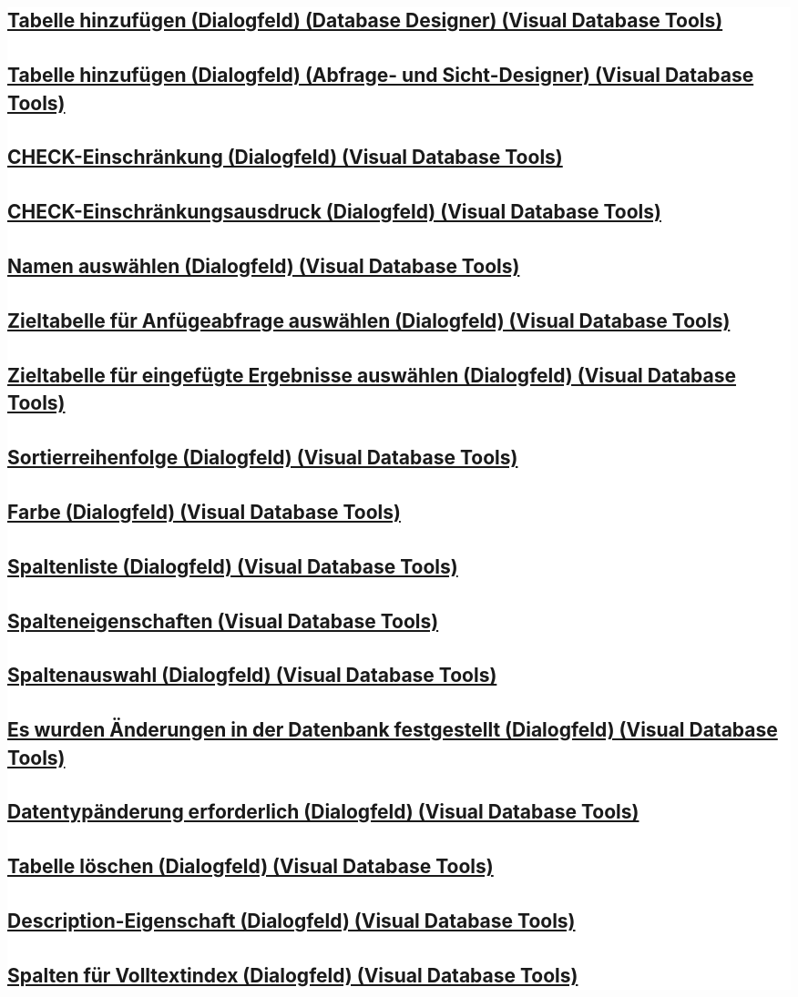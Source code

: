 ## [Tabelle hinzufügen (Dialogfeld) (Database Designer) (Visual Database Tools)](add-table-dialog-box-database-designer-visual-database-tools.md)
## [Tabelle hinzufügen (Dialogfeld) (Abfrage- und Sicht-Designer) (Visual Database Tools)](add-table-dialog-box-query-and-view-designers-visual-database-tools.md)
## [CHECK-Einschränkung (Dialogfeld) (Visual Database Tools)](check-constraint-dialog-box-visual-database-tools.md)
## [CHECK-Einschränkungsausdruck (Dialogfeld) (Visual Database Tools)](check-constraint-expression-dialog-box-visual-database-tools.md)
## [Namen auswählen (Dialogfeld) (Visual Database Tools)](choose-name-dialog-box-visual-database-tools.md)
## [Zieltabelle für Anfügeabfrage auswählen (Dialogfeld) (Visual Database Tools)](choose-target-table-for-insert-results-dialog-box-visual-database-tools.md)
## [Zieltabelle für eingefügte Ergebnisse auswählen (Dialogfeld) (Visual Database Tools)](choose-target-table-for-insert-values-dialog-box-visual-database-tools.md)
## [Sortierreihenfolge (Dialogfeld) (Visual Database Tools)](collation-dialog-box-visual-database-tools.md)
## [Farbe (Dialogfeld) (Visual Database Tools)](color-dialog-box-visual-database-tools.md)
## [Spaltenliste (Dialogfeld) (Visual Database Tools)](column-list-dialog-box-visual-database-tools.md)
## [Spalteneigenschaften (Visual Database Tools)](column-properties-visual-database-tools.md)
## [Spaltenauswahl (Dialogfeld) (Visual Database Tools)](column-selection-dialog-box-visual-database-tools.md)
## [Es wurden Änderungen in der Datenbank festgestellt (Dialogfeld) (Visual Database Tools)](database-changes-detected-dialog-box-visual-database-tools.md)
## [Datentypänderung erforderlich (Dialogfeld) (Visual Database Tools)](data-type-change-required-dialog-box-visual-database-tools.md)
## [Tabelle löschen (Dialogfeld) (Visual Database Tools)](delete-table-dialog-box-visual-database-tools.md)
## [Description-Eigenschaft (Dialogfeld) (Visual Database Tools)](description-property-dialog-box-visual-database-tools.md)
## [Spalten für Volltextindex (Dialogfeld) (Visual Database Tools)](full-text-index-columns-dialog-box-visual-database-tools.md)